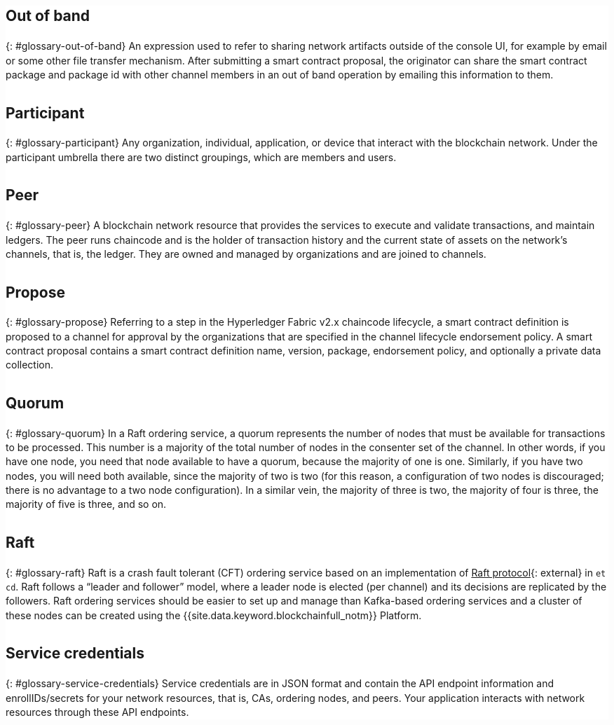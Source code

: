 ## Out of band
{: #glossary-out-of-band}
An expression used to refer to sharing network artifacts outside of the console UI, for example by email or some other file transfer mechanism. After submitting a smart contract proposal, the originator can share the smart contract package and package id with other channel members in an out of band operation by emailing this information to them.

## Participant
{: #glossary-participant}
Any organization, individual, application, or device that interact with the blockchain network. Under the participant umbrella there are two distinct groupings, which are members and users.

## Peer
{: #glossary-peer}
A blockchain network resource that provides the services to execute and validate transactions, and maintain ledgers. The peer runs chaincode and is the holder of transaction history and the current state of assets on the network’s channels, that is, the ledger. They are owned and managed by organizations and are joined to channels.

## Propose
{: #glossary-propose}
Referring to a step in the Hyperledger Fabric v2.x chaincode lifecycle, a smart contract definition is proposed to a channel for approval by the organizations that are specified in the channel lifecycle endorsement policy. A smart contract proposal contains a smart contract definition name, version, package, endorsement policy, and optionally a private data collection.  

## Quorum
{: #glossary-quorum}
In a Raft ordering service, a quorum represents the number of nodes that must be available for transactions to be processed. This number is a majority of the total number of nodes in the consenter set of the channel. In other words, if you have one node, you need that node available to have a quorum, because the majority of one is one. Similarly, if you have two nodes, you will need both available, since the majority of two is two (for this reason, a configuration of two nodes is discouraged; there is no advantage to a two node configuration). In a similar vein, the majority of three is two, the majority of four is three, the majority of five is three, and so on.

## Raft
{: #glossary-raft}
Raft is a crash fault tolerant (CFT) ordering service based on an implementation of [Raft protocol](https://raft.github.io/raft.pdf){: external} in `etcd`. Raft follows a “leader and follower” model, where a leader node is elected (per channel) and its decisions are replicated by the followers. Raft ordering services should be easier to set up and manage than Kafka-based ordering services and a cluster of these nodes can be created using the {{site.data.keyword.blockchainfull_notm}} Platform.

## Service credentials
{: #glossary-service-credentials}
Service credentials are in JSON format and contain the API endpoint information and enrollIDs/secrets for your network resources, that is, CAs, ordering nodes, and peers. Your application interacts with network resources through these API endpoints.
